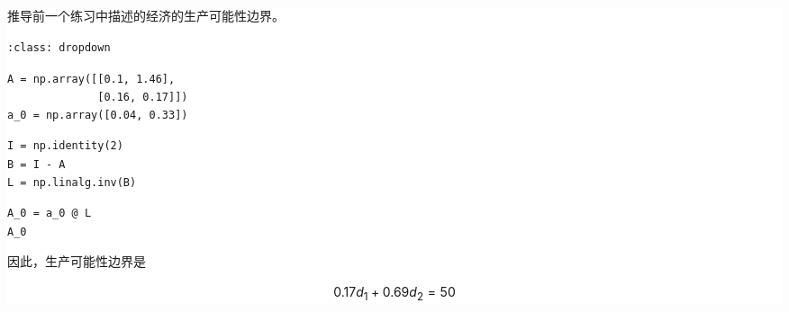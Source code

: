推导前一个练习中描述的经济的生产可能性边界。

```{exercise-end}
```

```{solution-start} io_ex2
:class: dropdown
```

```{code-cell} ipython3
A = np.array([[0.1, 1.46],
              [0.16, 0.17]])
a_0 = np.array([0.04, 0.33])
```

```{code-cell} ipython3
I = np.identity(2)
B = I - A
L = np.linalg.inv(B)
```

```{code-cell} ipython3
A_0 = a_0 @ L
A_0
```

因此，生产可能性边界是

$$
0.17 d_1 + 0.69 d_2 = 50
$$

```{solution-end}
```